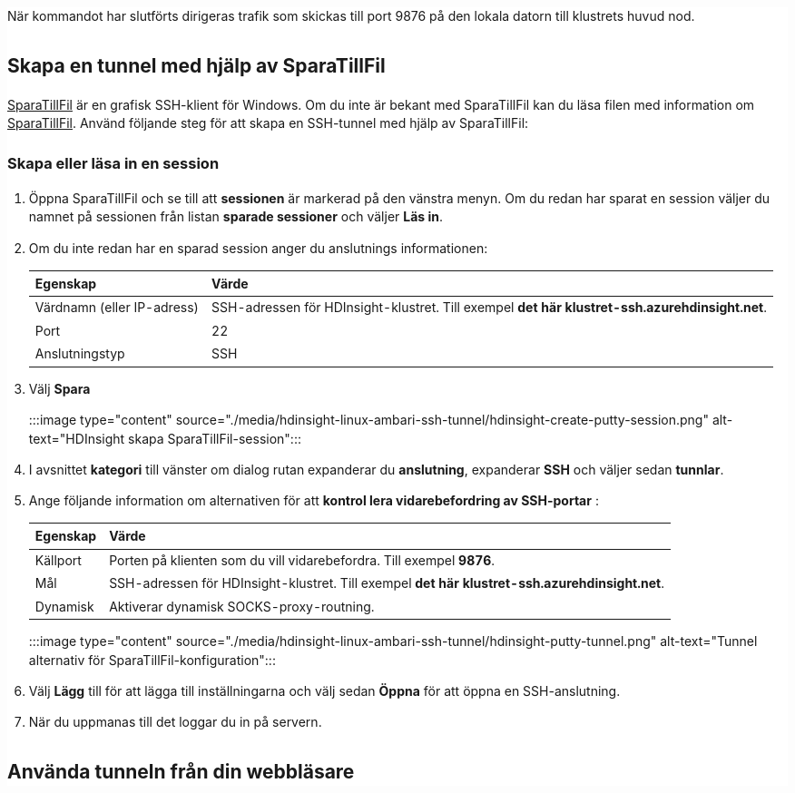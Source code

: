 När kommandot har slutförts dirigeras trafik som skickas till port 9876 på den lokala datorn till klustrets huvud nod.

## <a name="create-a-tunnel-using-putty"></a><a name="useputty"></a>Skapa en tunnel med hjälp av SparaTillFil

[SparaTillFil](https://www.chiark.greenend.org.uk/~sgtatham/putty) är en grafisk SSH-klient för Windows. Om du inte är bekant med SparaTillFil kan du läsa filen med information om [SparaTillFil](https://www.chiark.greenend.org.uk/~sgtatham/putty/docs.html). Använd följande steg för att skapa en SSH-tunnel med hjälp av SparaTillFil:

### <a name="create-or-load-a-session"></a>Skapa eller läsa in en session

1. Öppna SparaTillFil och se till att **sessionen** är markerad på den vänstra menyn. Om du redan har sparat en session väljer du namnet på sessionen från listan **sparade sessioner** och väljer **Läs in**.

1. Om du inte redan har en sparad session anger du anslutnings informationen:

    |Egenskap |Värde |
    |---|---|
    |Värdnamn (eller IP-adress)|SSH-adressen för HDInsight-klustret. Till exempel **det här klustret-ssh.azurehdinsight.net**.|
    |Port|22|
    |Anslutningstyp|SSH|

1. Välj **Spara**

    :::image type="content" source="./media/hdinsight-linux-ambari-ssh-tunnel/hdinsight-create-putty-session.png" alt-text="HDInsight skapa SparaTillFil-session":::

1. I avsnittet **kategori** till vänster om dialog rutan expanderar du **anslutning**, expanderar **SSH** och väljer sedan **tunnlar**.

1. Ange följande information om alternativen för att **kontrol lera vidarebefordring av SSH-portar** :

    |Egenskap |Värde |
    |---|---|
    |Källport|Porten på klienten som du vill vidarebefordra. Till exempel **9876**.|
    |Mål|SSH-adressen för HDInsight-klustret. Till exempel **det här klustret-ssh.azurehdinsight.net**.|
    |Dynamisk|Aktiverar dynamisk SOCKS-proxy-routning.|

    :::image type="content" source="./media/hdinsight-linux-ambari-ssh-tunnel/hdinsight-putty-tunnel.png" alt-text="Tunnel alternativ för SparaTillFil-konfiguration":::

1. Välj **Lägg** till för att lägga till inställningarna och välj sedan **Öppna** för att öppna en SSH-anslutning.

1. När du uppmanas till det loggar du in på servern.

## <a name="use-the-tunnel-from-your-browser"></a>Använda tunneln från din webbläsare
